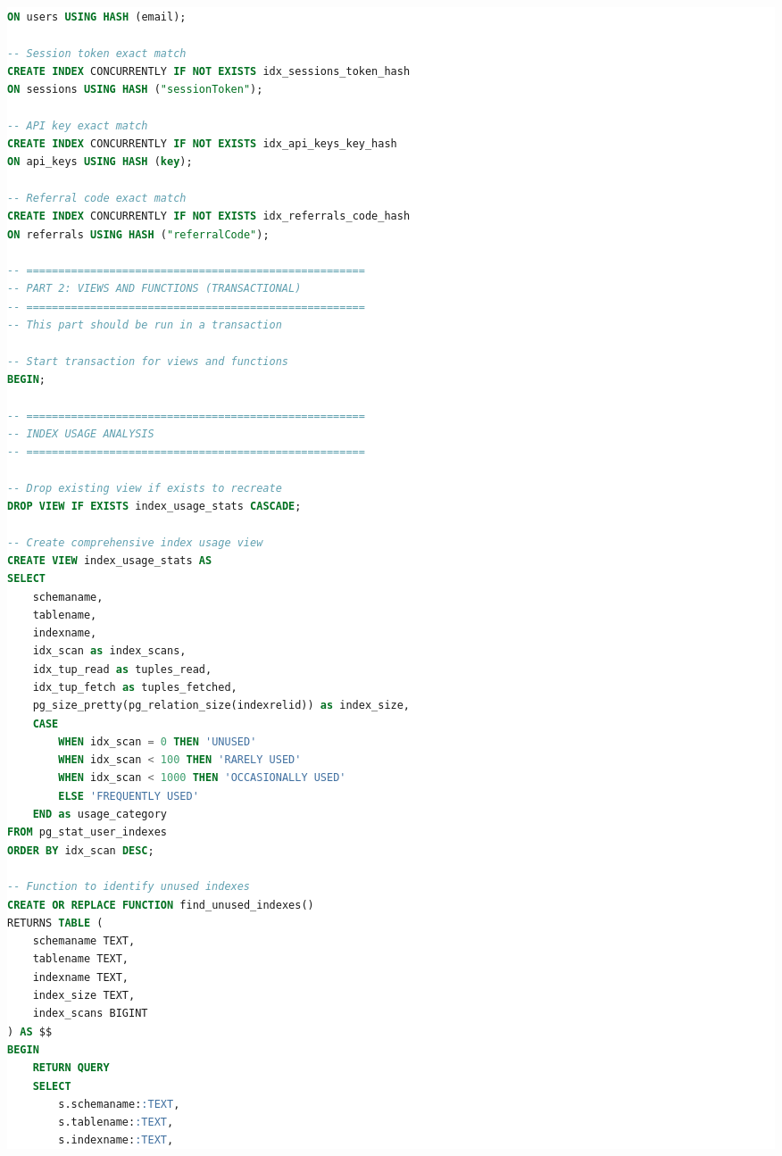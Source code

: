 ```sql
ON users USING HASH (email);

-- Session token exact match
CREATE INDEX CONCURRENTLY IF NOT EXISTS idx_sessions_token_hash 
ON sessions USING HASH ("sessionToken");

-- API key exact match
CREATE INDEX CONCURRENTLY IF NOT EXISTS idx_api_keys_key_hash 
ON api_keys USING HASH (key);

-- Referral code exact match
CREATE INDEX CONCURRENTLY IF NOT EXISTS idx_referrals_code_hash 
ON referrals USING HASH ("referralCode");

-- =====================================================
-- PART 2: VIEWS AND FUNCTIONS (TRANSACTIONAL)
-- =====================================================
-- This part should be run in a transaction

-- Start transaction for views and functions
BEGIN;

-- =====================================================
-- INDEX USAGE ANALYSIS
-- =====================================================

-- Drop existing view if exists to recreate
DROP VIEW IF EXISTS index_usage_stats CASCADE;

-- Create comprehensive index usage view
CREATE VIEW index_usage_stats AS
SELECT 
    schemaname,
    tablename,
    indexname,
    idx_scan as index_scans,
    idx_tup_read as tuples_read,
    idx_tup_fetch as tuples_fetched,
    pg_size_pretty(pg_relation_size(indexrelid)) as index_size,
    CASE 
        WHEN idx_scan = 0 THEN 'UNUSED'
        WHEN idx_scan < 100 THEN 'RARELY USED'
        WHEN idx_scan < 1000 THEN 'OCCASIONALLY USED'
        ELSE 'FREQUENTLY USED'
    END as usage_category
FROM pg_stat_user_indexes
ORDER BY idx_scan DESC;

-- Function to identify unused indexes
CREATE OR REPLACE FUNCTION find_unused_indexes()
RETURNS TABLE (
    schemaname TEXT,
    tablename TEXT,
    indexname TEXT,
    index_size TEXT,
    index_scans BIGINT
) AS $$
BEGIN
    RETURN QUERY
    SELECT 
        s.schemaname::TEXT,
        s.tablename::TEXT,
        s.indexname::TEXT,
```